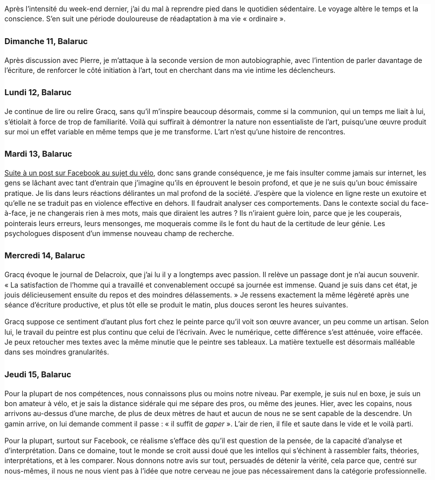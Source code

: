 Après l’intensité du week-end dernier, j’ai du mal à reprendre pied dans le quotidien sédentaire. Le voyage altère le temps et la conscience. S’en suit une période douloureuse de réadaptation à ma vie « ordinaire ».

### Dimanche 11, Balaruc

Après discussion avec Pierre, je m’attaque à la seconde version de mon autobiographie, avec l’intention de parler davantage de l’écriture, de renforcer le côté initiation à l’art, tout en cherchant dans ma vie intime les déclencheurs.

### Lundi 12, Balaruc

Je continue de lire ou relire Gracq, sans qu’il m’inspire beaucoup désormais, comme si la communion, qui un temps me liait à lui, s’étiolait à force de trop de familiarité. Voilà qui suffirait à démontrer la nature non essentialiste de l’art, puisqu’une œuvre produit sur moi un effet variable en même temps que je me transforme. L’art n’est qu’une histoire de rencontres.

### Mardi 13, Balaruc

[Suite à un post sur Facebook au sujet du vélo](https://tcrouzet.com/2021/04/13/bikepacking-foutoir-marketing/), donc sans grande conséquence, je me fais insulter comme jamais sur internet, les gens se lâchant avec tant d’entrain que j’imagine qu’ils en éprouvent le besoin profond, et que je ne suis qu’un bouc émissaire pratique. Je lis dans leurs réactions délirantes un mal profond de la société. J’espère que la violence en ligne reste un exutoire et qu’elle ne se traduit pas en violence effective en dehors. Il faudrait analyser ces comportements. Dans le contexte social du face-à-face, je ne changerais rien à mes mots, mais que diraient les autres ? Ils n’iraient guère loin, parce que je les couperais, pointerais leurs erreurs, leurs mensonges, me moquerais comme ils le font du haut de la certitude de leur génie. Les psychologues disposent d’un immense nouveau champ de recherche.

### Mercredi 14, Balaruc

Gracq évoque le journal de Delacroix, que j’ai lu il y a longtemps avec passion. Il relève un passage dont je n’ai aucun souvenir. « La satisfaction de l’homme qui a travaillé et convenablement occupé sa journée est immense. Quand je suis dans cet état, je jouis délicieusement ensuite du repos et des moindres délassements. » Je ressens exactement la même légèreté après une séance d’écriture productive, et plus tôt elle se produit le matin, plus douces seront les heures suivantes.

Gracq suppose ce sentiment d’autant plus fort chez le peinte parce qu’il voit son œuvre avancer, un peu comme un artisan. Selon lui, le travail du peintre est plus continu que celui de l’écrivain. Avec le numérique, cette différence s’est atténuée, voire effacée. Je peux retoucher mes textes avec la même minutie que le peintre ses tableaux. La matière textuelle est désormais malléable dans ses moindres granularités.

### Jeudi 15, Balaruc

Pour la plupart de nos compétences, nous connaissons plus ou moins notre niveau. Par exemple, je suis nul en boxe, je suis un bon amateur à vélo, et je sais la distance sidérale qui me sépare des pros, ou même des jeunes. Hier, avec les copains, nous arrivons au-dessus d’une marche, de plus de deux mètres de haut et aucun de nous ne se sent capable de la descendre. Un gamin arrive, on lui demande comment il passe : « il suffit de *gaper* ». L’air de rien, il file et saute dans le vide et le voilà parti.

Pour la plupart, surtout sur Facebook, ce réalisme s’efface dès qu’il est question de la pensée, de la capacité d’analyse et d’interprétation. Dans ce domaine, tout le monde se croit aussi doué que les intellos qui s’échinent à rassembler faits, théories, interprétations, et à les comparer. Nous donnons notre avis sur tout, persuadés de détenir la vérité, cela parce que, centré sur nous-mêmes, il nous ne nous vient pas à l’idée que notre cerveau ne joue pas nécessairement dans la catégorie professionnelle.
